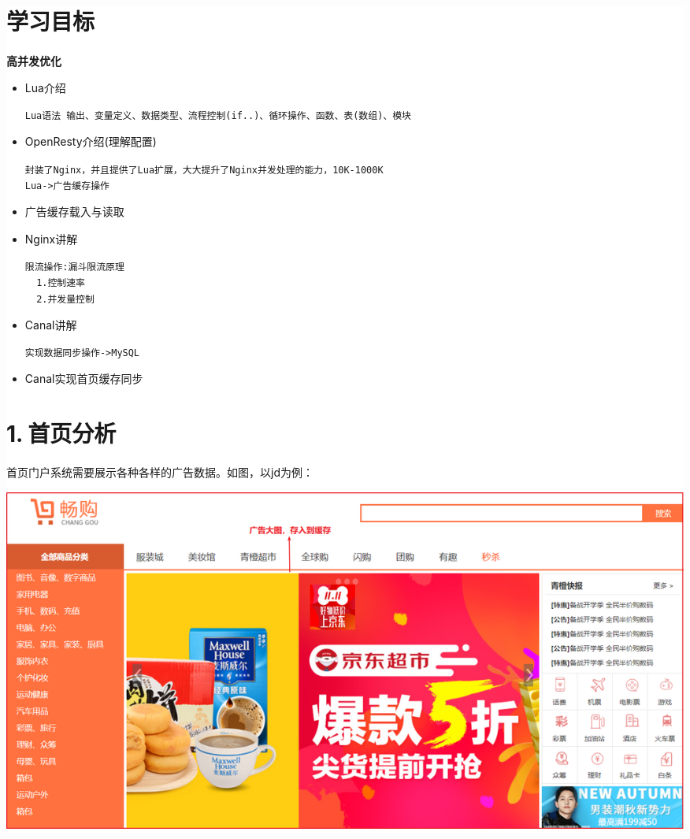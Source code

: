# 学习目标

**高并发优化**

- Lua介绍

  ```
  Lua语法 输出、变量定义、数据类型、流程控制(if..)、循环操作、函数、表(数组)、模块
  ```

- OpenResty介绍(理解配置)

  ```
  封装了Nginx，并且提供了Lua扩展，大大提升了Nginx并发处理的能力，10K-1000K
  Lua->广告缓存操作
  ```

- 广告缓存载入与读取

- Nginx讲解

  ```
  限流操作:漏斗限流原理
  	1.控制速率
  	2.并发量控制
  ```

- Canal讲解

  ```
  实现数据同步操作->MySQL
  ```

- Canal实现首页缓存同步

# 1. 首页分析

首页门户系统需要展示各种各样的广告数据。如图，以jd为例：

![1](https://raw.githubusercontent.com/Novak666/Learning-working-skill/main/畅购/2021.10.19/pics/1.png)
